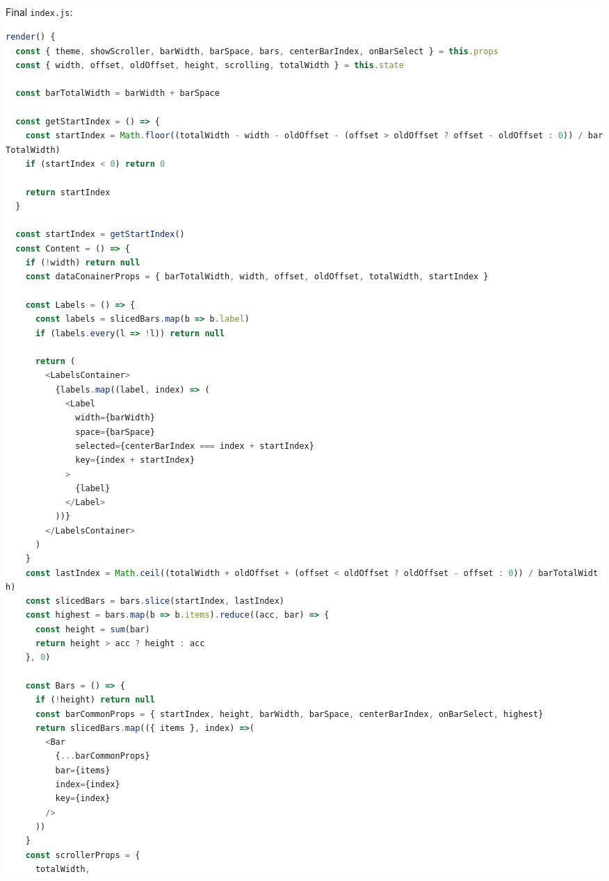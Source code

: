 
Final `index.js`:

```js
render() {
  const { theme, showScroller, barWidth, barSpace, bars, centerBarIndex, onBarSelect } = this.props
  const { width, offset, oldOffset, height, scrolling, totalWidth } = this.state

  const barTotalWidth = barWidth + barSpace

  const getStartIndex = () => {
    const startIndex = Math.floor((totalWidth - width - oldOffset - (offset > oldOffset ? offset - oldOffset : 0)) / barTotalWidth)
    if (startIndex < 0) return 0

    return startIndex
  }

  const startIndex = getStartIndex()
  const Content = () => {
    if (!width) return null
    const dataConainerProps = { barTotalWidth, width, offset, oldOffset, totalWidth, startIndex }

    const Labels = () => {
      const labels = slicedBars.map(b => b.label)
      if (labels.every(l => !l)) return null

      return (
        <LabelsContainer>
          {labels.map((label, index) => (
            <Label
              width={barWidth}
              space={barSpace}
              selected={centerBarIndex === index + startIndex}
              key={index + startIndex}
            >
              {label}
            </Label>
          ))}
        </LabelsContainer>
      )
    }
    const lastIndex = Math.ceil((totalWidth + oldOffset + (offset < oldOffset ? oldOffset - offset : 0)) / barTotalWidth)
    const slicedBars = bars.slice(startIndex, lastIndex)
    const highest = bars.map(b => b.items).reduce((acc, bar) => {
      const height = sum(bar)
      return height > acc ? height : acc
    }, 0)

    const Bars = () => {
      if (!height) return null
      const barCommonProps = { startIndex, height, barWidth, barSpace, centerBarIndex, onBarSelect, highest}
      return slicedBars.map(({ items }, index) =>(
        <Bar
          {...barCommonProps}
          bar={items}
          index={index}
          key={index}
        />
      ))
    }
    const scrollerProps = {
      totalWidth,
```